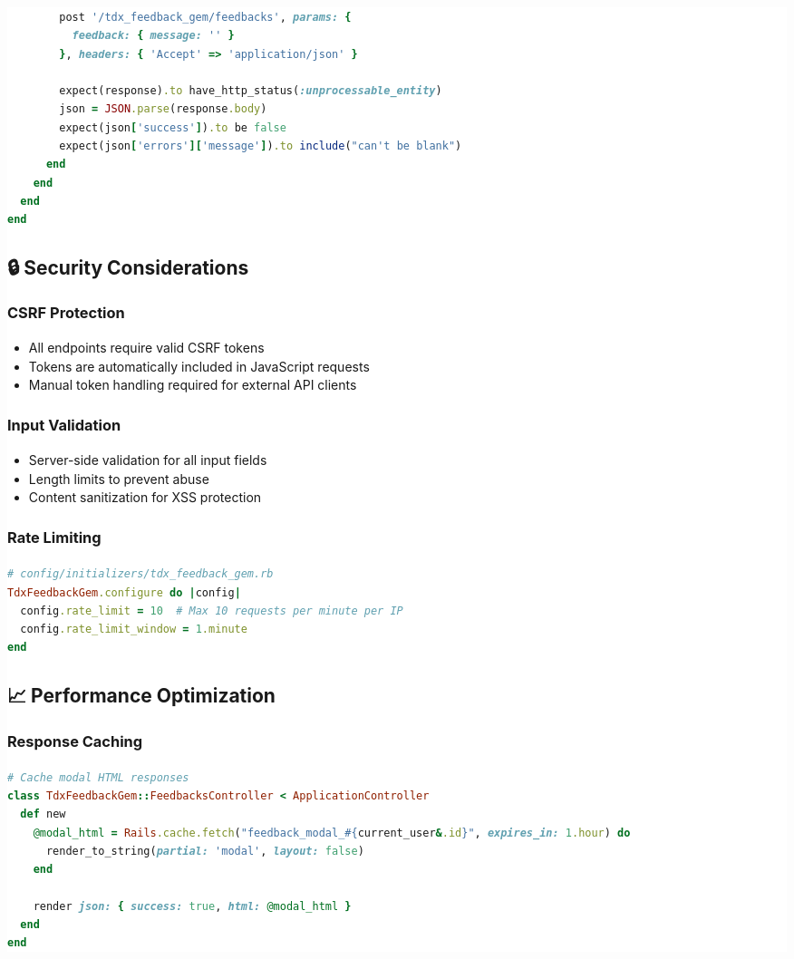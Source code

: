 ```ruby
        post '/tdx_feedback_gem/feedbacks', params: {
          feedback: { message: '' }
        }, headers: { 'Accept' => 'application/json' }
        
        expect(response).to have_http_status(:unprocessable_entity)
        json = JSON.parse(response.body)
        expect(json['success']).to be false
        expect(json['errors']['message']).to include("can't be blank")
      end
    end
  end
end
```

## 🔒 Security Considerations

### CSRF Protection

- All endpoints require valid CSRF tokens
- Tokens are automatically included in JavaScript requests
- Manual token handling required for external API clients

### Input Validation

- Server-side validation for all input fields
- Length limits to prevent abuse
- Content sanitization for XSS protection

### Rate Limiting

```ruby
# config/initializers/tdx_feedback_gem.rb
TdxFeedbackGem.configure do |config|
  config.rate_limit = 10  # Max 10 requests per minute per IP
  config.rate_limit_window = 1.minute
end
```

## 📈 Performance Optimization

### Response Caching

```ruby
# Cache modal HTML responses
class TdxFeedbackGem::FeedbacksController < ApplicationController
  def new
    @modal_html = Rails.cache.fetch("feedback_modal_#{current_user&.id}", expires_in: 1.hour) do
      render_to_string(partial: 'modal', layout: false)
    end
    
    render json: { success: true, html: @modal_html }
  end
end
```
